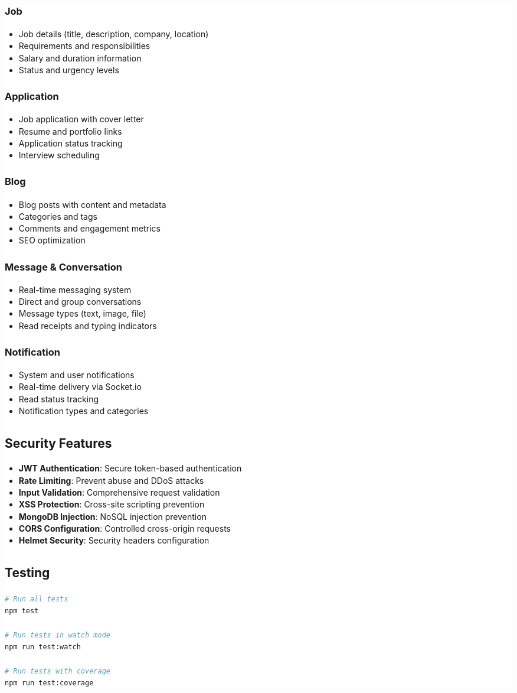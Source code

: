### Job
- Job details (title, description, company, location)
- Requirements and responsibilities
- Salary and duration information
- Status and urgency levels

### Application
- Job application with cover letter
- Resume and portfolio links
- Application status tracking
- Interview scheduling

### Blog
- Blog posts with content and metadata
- Categories and tags
- Comments and engagement metrics
- SEO optimization

### Message & Conversation
- Real-time messaging system
- Direct and group conversations
- Message types (text, image, file)
- Read receipts and typing indicators

### Notification
- System and user notifications
- Real-time delivery via Socket.io
- Read status tracking
- Notification types and categories

## Security Features

- **JWT Authentication**: Secure token-based authentication
- **Rate Limiting**: Prevent abuse and DDoS attacks
- **Input Validation**: Comprehensive request validation
- **XSS Protection**: Cross-site scripting prevention
- **MongoDB Injection**: NoSQL injection prevention
- **CORS Configuration**: Controlled cross-origin requests
- **Helmet Security**: Security headers configuration

## Testing

```bash
# Run all tests
npm test

# Run tests in watch mode
npm run test:watch

# Run tests with coverage
npm run test:coverage
```
